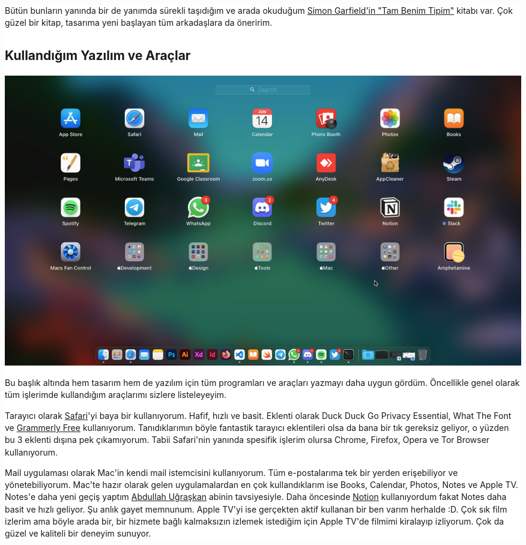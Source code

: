 Bütün bunların yanında bir de yanımda sürekli taşıdığım ve arada okuduğum [Simon Garfield'in "Tam Benim Tipim"](https://www.hepsiburada.com/tam-benim-tipim-simon-garfield-p-KDOMINGO60414?magaza=Hepsiburada&wt_gl=cpc.6805.shop.nelk.kitap-ssc&isFashion=true&gclid=Cj0KCQjw5auGBhDEARIsAFyNm9Gk51fgcRcuzrohhkGhT6Pale5QFWcgMApiSoy1u9wZ826C8M5MG1MaAkQ8EALw_wcB) kitabı var. Çok güzel bir kitap, tasarıma yeni başlayan tüm arkadaşlara da öneririm.

## Kullandığım Yazılım ve Araçlar

![Kullandığım Programlar](../assets/img/calisma-ortamim/uygulamalar.png)

Bu başlık altında hem tasarım hem de yazılım için tüm programları ve araçları yazmayı daha uygun gördüm. Öncellikle genel olarak tüm işlerimde kullandığım araçlarımı sizlere listeleyeyim.

Tarayıcı olarak [Safari](https://www.apple.com/tr/safari/)'yi baya bir kullanıyorum. Hafif, hızlı ve basit. Eklenti olarak Duck Duck Go Privacy Essential, What The Font ve [Grammerly Free](https://www.grammarly.com) kullanıyorum. Tanıdıklarımın böyle fantastik tarayıcı eklentileri olsa da bana bir tık gereksiz geliyor, o yüzden bu 3 eklenti dışına pek çıkamıyorum. Tabii Safari'nin yanında spesifik işlerim olursa Chrome, Firefox, Opera ve Tor Browser kullanıyorum.

Mail uygulaması olarak Mac'in kendi mail istemcisini kullanıyorum. Tüm e-postalarıma tek bir yerden erişebiliyor ve yönetebiliyorum. Mac'te hazır olarak gelen uygulamalardan en çok kullandıklarım ise Books, Calendar, Photos, Notes ve Apple TV. Notes'e daha yeni geçiş yaptım [Abdullah Uğraşkan](https://www.youtube.com/watch?v=fSLo4VeCZhk) abinin tavsiyesiyle. Daha öncesinde [Notion](https://www.notion.so) kullanıyordum fakat Notes daha basit ve hızlı geliyor. Şu anlık gayet memnunum. Apple TV'yi ise gerçekten aktif kullanan bir ben varım herhalde :D. Çok sık film izlerim ama böyle arada bir, bir hizmete bağlı kalmaksızın izlemek istediğim için Apple TV'de filmimi kiralayıp izliyorum. Çok da güzel ve kaliteli bir deneyim sunuyor.
